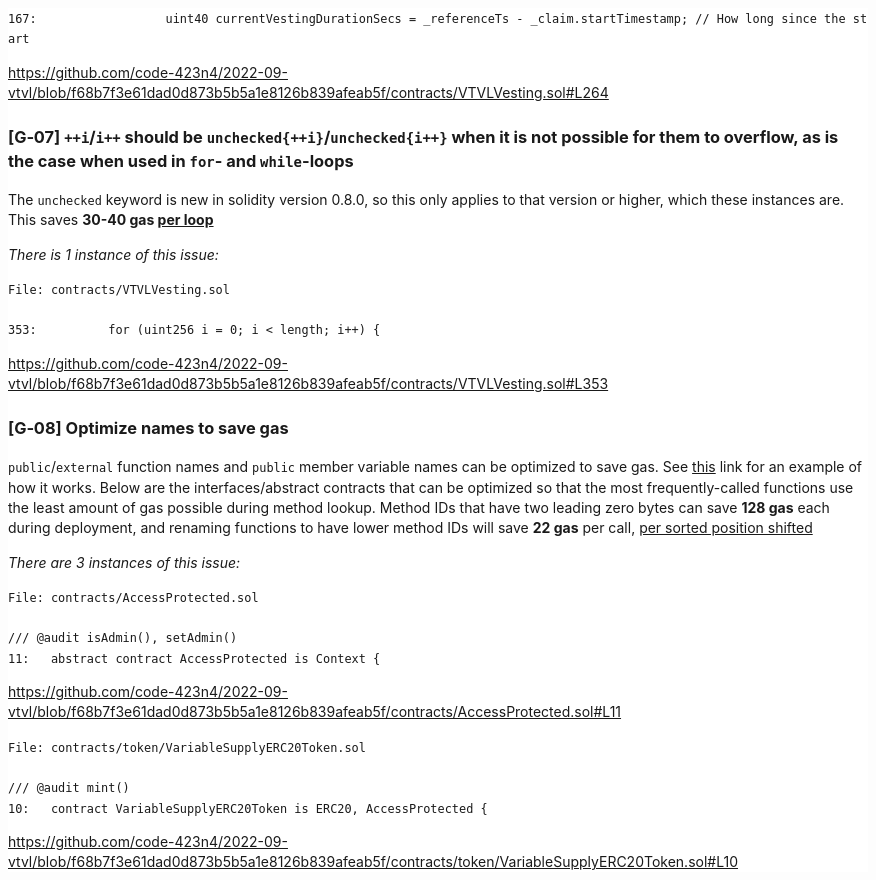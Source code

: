 ```solidity
167:                  uint40 currentVestingDurationSecs = _referenceTs - _claim.startTimestamp; // How long since the start

```
https://github.com/code-423n4/2022-09-vtvl/blob/f68b7f3e61dad0d873b5b5a1e8126b839afeab5f/contracts/VTVLVesting.sol#L264

### [G&#x2011;07]  `++i`/`i++` should be `unchecked{++i}`/`unchecked{i++}` when it is not possible for them to overflow, as is the case when used in `for`- and `while`-loops
The `unchecked` keyword is new in solidity version 0.8.0, so this only applies to that version or higher, which these instances are. This saves **30-40 gas [per loop](https://gist.github.com/hrkrshnn/ee8fabd532058307229d65dcd5836ddc#the-increment-in-for-loop-post-condition-can-be-made-unchecked)**

*There is 1 instance of this issue:*
```solidity
File: contracts/VTVLVesting.sol

353:          for (uint256 i = 0; i < length; i++) {

```
https://github.com/code-423n4/2022-09-vtvl/blob/f68b7f3e61dad0d873b5b5a1e8126b839afeab5f/contracts/VTVLVesting.sol#L353

### [G&#x2011;08]  Optimize names to save gas
`public`/`external` function names and `public` member variable names can be optimized to save gas. See [this](https://gist.github.com/IllIllI000/a5d8b486a8259f9f77891a919febd1a9) link for an example of how it works. Below are the interfaces/abstract contracts that can be optimized so that the most frequently-called functions use the least amount of gas possible during method lookup. Method IDs that have two leading zero bytes can save **128 gas** each during deployment, and renaming functions to have lower method IDs will save **22 gas** per call, [per sorted position shifted](https://medium.com/joyso/solidity-how-does-function-name-affect-gas-consumption-in-smart-contract-47d270d8ac92)

*There are 3 instances of this issue:*
```solidity
File: contracts/AccessProtected.sol

/// @audit isAdmin(), setAdmin()
11:   abstract contract AccessProtected is Context {

```
https://github.com/code-423n4/2022-09-vtvl/blob/f68b7f3e61dad0d873b5b5a1e8126b839afeab5f/contracts/AccessProtected.sol#L11

```solidity
File: contracts/token/VariableSupplyERC20Token.sol

/// @audit mint()
10:   contract VariableSupplyERC20Token is ERC20, AccessProtected {

```
https://github.com/code-423n4/2022-09-vtvl/blob/f68b7f3e61dad0d873b5b5a1e8126b839afeab5f/contracts/token/VariableSupplyERC20Token.sol#L10
